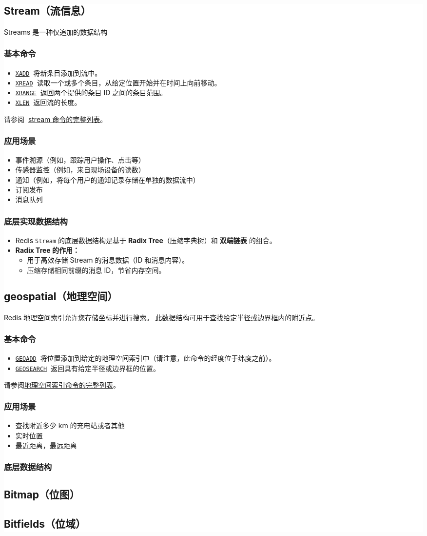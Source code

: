 ## Stream（流信息）

Streams 是一种仅追加的数据结构

### 基本命令

- [`XADD`](https://redis.io/docs/latest/commands/xadd/)  将新条目添加到流中。
- [`XREAD`](https://redis.io/docs/latest/commands/xread/)  读取一个或多个条目，从给定位置开始并在时间上向前移动。
- [`XRANGE`](https://redis.io/docs/latest/commands/xrange/)  返回两个提供的条目 ID 之间的条目范围。
- [`XLEN`](https://redis.io/docs/latest/commands/xlen/)  返回流的长度。

请参阅  [stream 命令的完整列表](https://redis.io/docs/latest/commands/?group=stream)。

### 应用场景

- 事件溯源（例如，跟踪用户操作、点击等）
- 传感器监控（例如，来自现场设备的读数）
- 通知（例如，将每个用户的通知记录存储在单独的数据流中）
- 订阅发布
- 消息队列

### 底层实现数据结构

- Redis `Stream` 的底层数据结构是基于 **Radix Tree**（压缩字典树）和 **双端链表** 的组合。
- **Radix Tree 的作用：**
    - 用于高效存储 Stream 的消息数据（ID 和消息内容）。
    - 压缩存储相同前缀的消息 ID，节省内存空间。

## geospatial（地理空间）

Redis 地理空间索引允许您存储坐标并进行搜索。 此数据结构可用于查找给定半径或边界框内的附近点。

### 基本命令

- [`GEOADD`](https://redis.io/docs/latest/commands/geoadd/)  将位置添加到给定的地理空间索引中（请注意，此命令的经度位于纬度之前）。
- [`GEOSEARCH`](https://redis.io/docs/latest/commands/geosearch/)  返回具有给定半径或边界框的位置。

请参阅[地理空间索引命令的完整列表](https://redis.io/docs/latest/commands/?group=geo)。

### 应用场景

- 查找附近多少 km 的充电站或者其他
- 实时位置
- 最近距离，最远距离

### 底层数据结构

## Bitmap（位图）

## Bitfields（位域）
